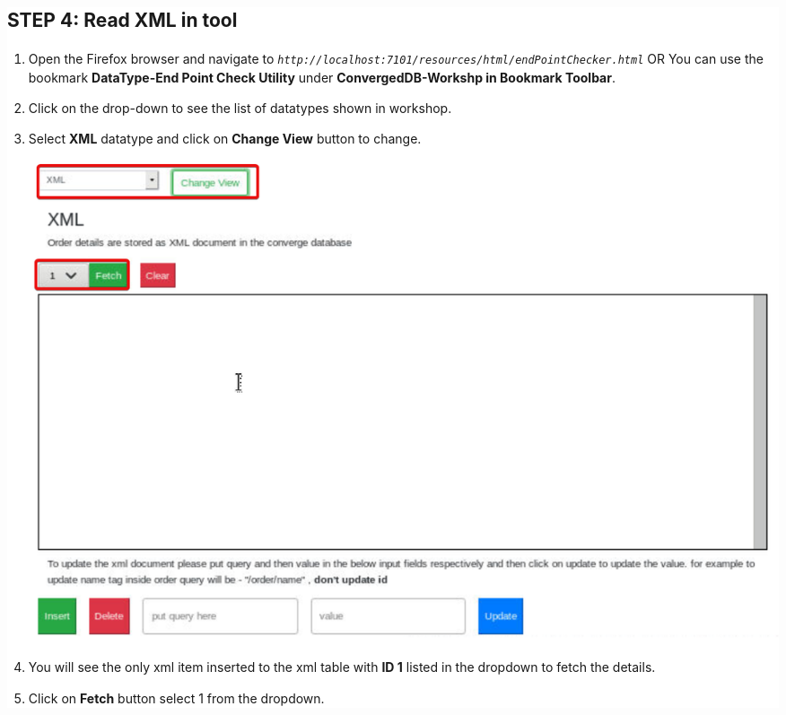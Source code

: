 
## **STEP 4**: Read XML in tool

1.	Open the Firefox browser and navigate to *`http://localhost:7101/resources/html/endPointChecker.html`* OR You can use the bookmark **DataType-End Point Check Utility** under **ConvergedDB-Workshp in Bookmark Toolbar**.

2.	Click on the drop-down to see the list of datatypes shown in workshop.

3.	Select **XML** datatype and click on **Change View** button to change.

    ![](./images/tool-xml-blank.png " ")

4.	You will see the only xml item inserted to the xml table with **ID 1** listed in the dropdown to fetch the details.

5.	Click on **Fetch** button select 1 from the dropdown.
